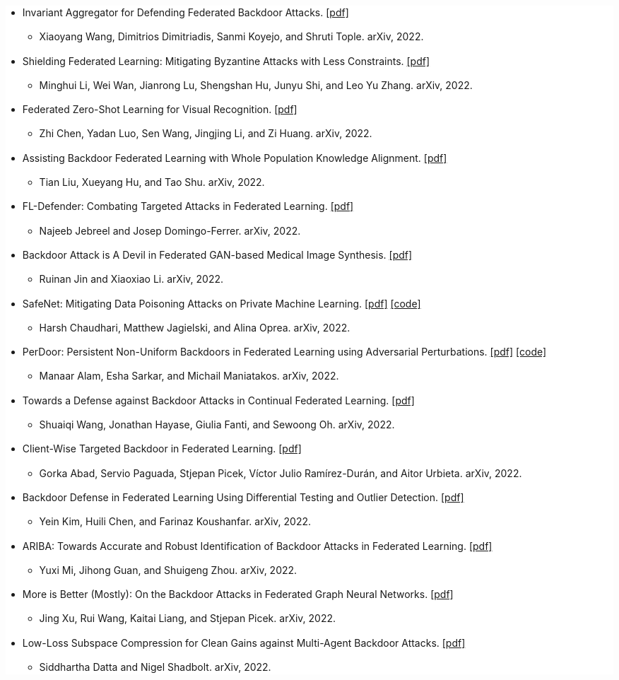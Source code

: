 - Invariant Aggregator for Defending Federated Backdoor Attacks.
  [[pdf]](https://arxiv.org/pdf/2210.01834.pdf)
  - Xiaoyang Wang, Dimitrios Dimitriadis, Sanmi Koyejo, and Shruti Tople. arXiv, 2022.

- Shielding Federated Learning: Mitigating Byzantine Attacks with Less Constraints.
  [[pdf]](https://arxiv.org/pdf/2210.01437.pdf)
  - Minghui Li, Wei Wan, Jianrong Lu, Shengshan Hu, Junyu Shi, and Leo Yu Zhang. arXiv, 2022.

- Federated Zero-Shot Learning for Visual Recognition.
  [[pdf]](https://arxiv.org/pdf/2209.01994.pdf)
  - Zhi Chen, Yadan Luo, Sen Wang, Jingjing Li, and Zi Huang. arXiv, 2022.

- Assisting Backdoor Federated Learning with Whole Population Knowledge Alignment.
  [[pdf]](https://arxiv.org/pdf/2207.12327.pdf)
  - Tian Liu, Xueyang Hu, and Tao Shu. arXiv, 2022.

- FL-Defender: Combating Targeted Attacks in Federated Learning.
  [[pdf]](https://arxiv.org/pdf/2207.00872.pdf)
  - Najeeb Jebreel and Josep Domingo-Ferrer. arXiv, 2022.

- Backdoor Attack is A Devil in Federated GAN-based Medical Image Synthesis.
  [[pdf]](https://arxiv.org/pdf/2207.00762.pdf)
  - Ruinan Jin and Xiaoxiao Li. arXiv, 2022.

- SafeNet: Mitigating Data Poisoning Attacks on Private Machine Learning.
  [[pdf]](https://arxiv.org/pdf/2205.09986.pdf)
  [[code]](https://github.com/data61/MP-SPDZ)
  - Harsh Chaudhari, Matthew Jagielski, and Alina Oprea. arXiv, 2022.

- PerDoor: Persistent Non-Uniform Backdoors in Federated Learning using Adversarial Perturbations.
  [[pdf]](https://arxiv.org/pdf/2205.13523.pdf)
  [[code]](https://github.com/momalab/PerDoor)
  - Manaar Alam, Esha Sarkar, and Michail Maniatakos. arXiv, 2022.

- Towards a Defense against Backdoor Attacks in Continual Federated Learning.
  [[pdf]](https://arxiv.org/pdf/2205.11736.pdf)
  - Shuaiqi Wang, Jonathan Hayase, Giulia Fanti, and Sewoong Oh. arXiv, 2022.
  
- Client-Wise Targeted Backdoor in Federated Learning.
  [[pdf]](https://arxiv.org/pdf/2203.08689.pdf)
  - Gorka Abad, Servio Paguada, Stjepan Picek, Víctor Julio Ramírez-Durán, and Aitor Urbieta. arXiv, 2022.

- Backdoor Defense in Federated Learning Using Differential Testing and Outlier Detection.
  [[pdf]](https://arxiv.org/pdf/2202.11196.pdf)
  - Yein Kim, Huili Chen, and Farinaz Koushanfar. arXiv, 2022.

- ARIBA: Towards Accurate and Robust Identification of Backdoor Attacks in Federated Learning.
  [[pdf]](https://arxiv.org/pdf/2202.04311.pdf)
  - Yuxi Mi, Jihong Guan, and Shuigeng Zhou. arXiv, 2022.

- More is Better (Mostly): On the Backdoor Attacks in Federated Graph Neural Networks.
  [[pdf]](https://arxiv.org/pdf/2202.03195.pdf)
  - Jing Xu, Rui Wang, Kaitai Liang, and Stjepan Picek. arXiv, 2022.

- Low-Loss Subspace Compression for Clean Gains against Multi-Agent Backdoor Attacks.
  [[pdf]](https://arxiv.org/pdf/2203.03692.pdf)
  - Siddhartha Datta and Nigel Shadbolt. arXiv, 2022.
